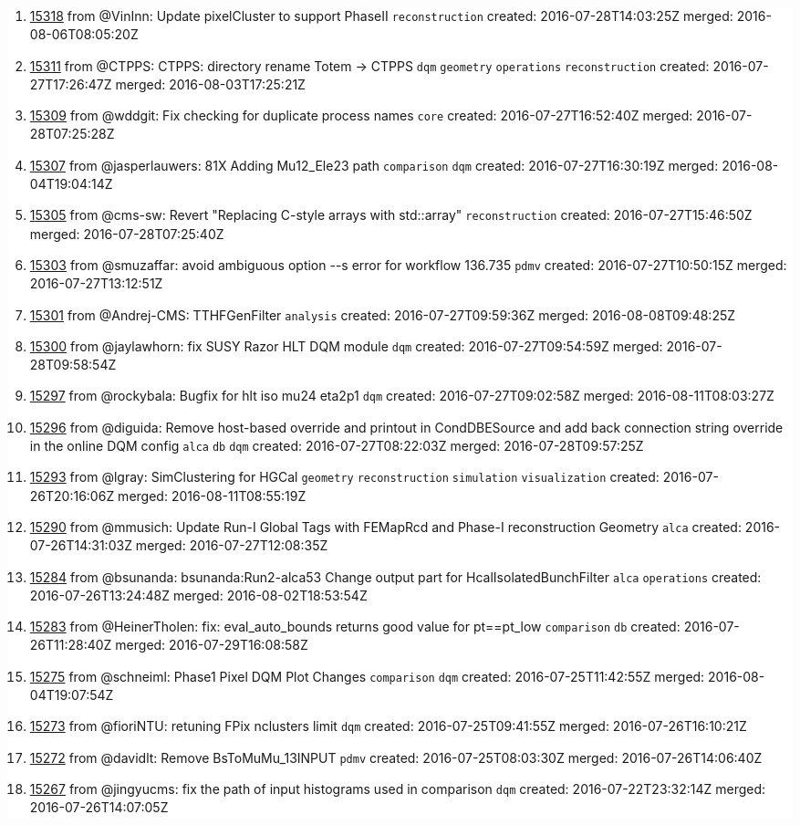 1. [15318](http://github.com/cms-sw/cmssw/pull/15318)  from @VinInn: Update pixelCluster to support PhaseII `reconstruction`  created: 2016-07-28T14:03:25Z merged: 2016-08-06T08:05:20Z

1. [15311](http://github.com/cms-sw/cmssw/pull/15311)  from @CTPPS: CTPPS: directory rename Totem -> CTPPS `dqm`  `geometry`  `operations`  `reconstruction`  created: 2016-07-27T17:26:47Z merged: 2016-08-03T17:25:21Z

1. [15309](http://github.com/cms-sw/cmssw/pull/15309)  from @wddgit: Fix checking for duplicate process names `core`  created: 2016-07-27T16:52:40Z merged: 2016-07-28T07:25:28Z

1. [15307](http://github.com/cms-sw/cmssw/pull/15307)  from @jasperlauwers: 81X Adding Mu12_Ele23 path `comparison`  `dqm`  created: 2016-07-27T16:30:19Z merged: 2016-08-04T19:04:14Z

1. [15305](http://github.com/cms-sw/cmssw/pull/15305)  from @cms-sw: Revert "Replacing C-style arrays with std::array" `reconstruction`  created: 2016-07-27T15:46:50Z merged: 2016-07-28T07:25:40Z

1. [15303](http://github.com/cms-sw/cmssw/pull/15303)  from @smuzaffar: avoid ambiguous option --s error for workflow 136.735 `pdmv`  created: 2016-07-27T10:50:15Z merged: 2016-07-27T13:12:51Z

1. [15301](http://github.com/cms-sw/cmssw/pull/15301)  from @Andrej-CMS: TTHFGenFilter `analysis`  created: 2016-07-27T09:59:36Z merged: 2016-08-08T09:48:25Z

1. [15300](http://github.com/cms-sw/cmssw/pull/15300)  from @jaylawhorn: fix SUSY Razor HLT DQM module `dqm`  created: 2016-07-27T09:54:59Z merged: 2016-07-28T09:58:54Z

1. [15297](http://github.com/cms-sw/cmssw/pull/15297)  from @rockybala: Bugfix for hlt iso mu24 eta2p1 `dqm`  created: 2016-07-27T09:02:58Z merged: 2016-08-11T08:03:27Z

1. [15296](http://github.com/cms-sw/cmssw/pull/15296)  from @diguida: Remove host-based override and printout in CondDBESource and add back connection string override in the online DQM config `alca`  `db`  `dqm`  created: 2016-07-27T08:22:03Z merged: 2016-07-28T09:57:25Z

1. [15293](http://github.com/cms-sw/cmssw/pull/15293)  from @lgray: SimClustering for HGCal `geometry`  `reconstruction`  `simulation`  `visualization`  created: 2016-07-26T20:16:06Z merged: 2016-08-11T08:55:19Z

1. [15290](http://github.com/cms-sw/cmssw/pull/15290)  from @mmusich: Update Run-I Global Tags with FEMapRcd and Phase-I reconstruction Geometry `alca`  created: 2016-07-26T14:31:03Z merged: 2016-07-27T12:08:35Z

1. [15284](http://github.com/cms-sw/cmssw/pull/15284)  from @bsunanda: bsunanda:Run2-alca53 Change output part for HcalIsolatedBunchFilter `alca`  `operations`  created: 2016-07-26T13:24:48Z merged: 2016-08-02T18:53:54Z

1. [15283](http://github.com/cms-sw/cmssw/pull/15283)  from @HeinerTholen: fix: eval_auto_bounds returns good value for pt==pt_low `comparison`  `db`  created: 2016-07-26T11:28:40Z merged: 2016-07-29T16:08:58Z

1. [15275](http://github.com/cms-sw/cmssw/pull/15275)  from @schneiml: Phase1 Pixel DQM Plot Changes `comparison`  `dqm`  created: 2016-07-25T11:42:55Z merged: 2016-08-04T19:07:54Z

1. [15273](http://github.com/cms-sw/cmssw/pull/15273)  from @fioriNTU: retuning FPix nclusters limit `dqm`  created: 2016-07-25T09:41:55Z merged: 2016-07-26T16:10:21Z

1. [15272](http://github.com/cms-sw/cmssw/pull/15272)  from @davidlt: Remove BsToMuMu_13INPUT `pdmv`  created: 2016-07-25T08:03:30Z merged: 2016-07-26T14:06:40Z

1. [15267](http://github.com/cms-sw/cmssw/pull/15267)  from @jingyucms: fix the path of input histograms used in comparison `dqm`  created: 2016-07-22T23:32:14Z merged: 2016-07-26T14:07:05Z
